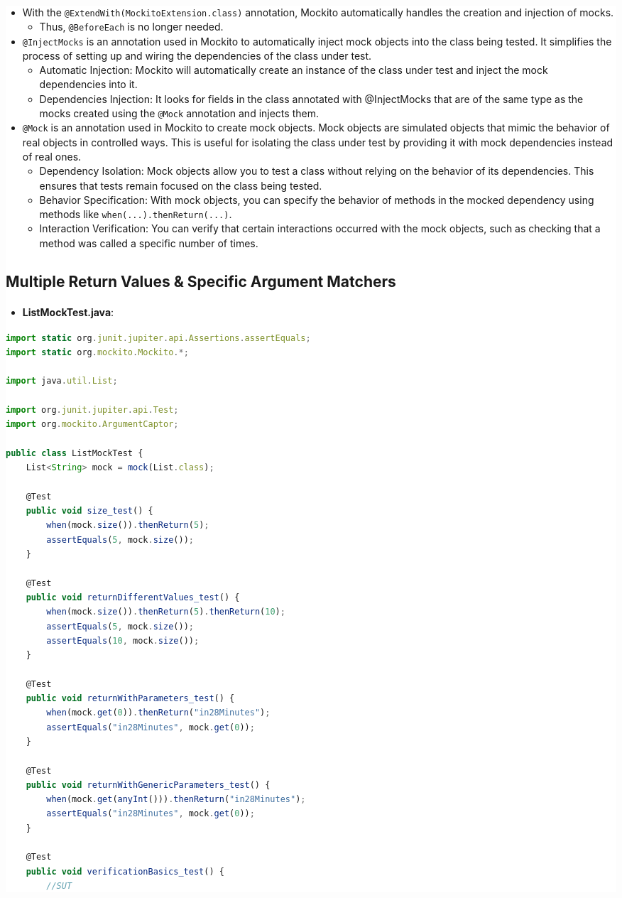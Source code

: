 - With the `@ExtendWith(MockitoExtension.class)` annotation, Mockito automatically handles the creation and injection of mocks.
  - Thus, `@BeforeEach` is no longer needed.
- `@InjectMocks` is an annotation used in Mockito to automatically inject mock objects into the class being tested. It simplifies the process of setting up and wiring the dependencies of the class under test.
  - Automatic Injection: Mockito will automatically create an instance of the class under test and inject the mock dependencies into it.
  - Dependencies Injection: It looks for fields in the class annotated with @InjectMocks that are of the same type as the mocks created using the `@Mock` annotation and injects them.
- `@Mock` is an annotation used in Mockito to create mock objects. Mock objects are simulated objects that mimic the behavior of real objects in controlled ways. This is useful for isolating the class under test by providing it with mock dependencies instead of real ones.
  - Dependency Isolation: Mock objects allow you to test a class without relying on the behavior of its dependencies. This ensures that tests remain focused on the class being tested.
  - Behavior Specification: With mock objects, you can specify the behavior of methods in the mocked dependency using methods like `when(...).thenReturn(...)`.
  - Interaction Verification: You can verify that certain interactions occurred with the mock objects, such as checking that a method was called a specific number of times.

## Multiple Return Values & Specific Argument Matchers

- **ListMockTest.java**:

```ts
import static org.junit.jupiter.api.Assertions.assertEquals;
import static org.mockito.Mockito.*;

import java.util.List;

import org.junit.jupiter.api.Test;
import org.mockito.ArgumentCaptor;

public class ListMockTest {
    List<String> mock = mock(List.class);

    @Test
    public void size_test() {
        when(mock.size()).thenReturn(5);
        assertEquals(5, mock.size());
    }

    @Test
    public void returnDifferentValues_test() {
        when(mock.size()).thenReturn(5).thenReturn(10);
        assertEquals(5, mock.size());
        assertEquals(10, mock.size());
    }

    @Test
    public void returnWithParameters_test() {
        when(mock.get(0)).thenReturn("in28Minutes");
        assertEquals("in28Minutes", mock.get(0));
    }

    @Test
    public void returnWithGenericParameters_test() {
        when(mock.get(anyInt())).thenReturn("in28Minutes");
        assertEquals("in28Minutes", mock.get(0));
    }

    @Test
    public void verificationBasics_test() {
        //SUT
```